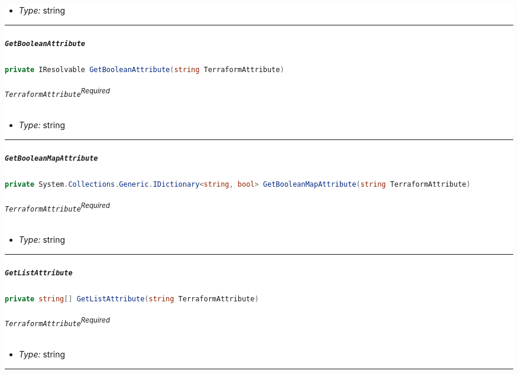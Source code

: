 - *Type:* string

---

##### `GetBooleanAttribute` <a name="GetBooleanAttribute" id="rhizo-co-terraform-provider-oci.datacatalogCatalog.DatacatalogCatalogTimeoutsOutputReference.getBooleanAttribute"></a>

```csharp
private IResolvable GetBooleanAttribute(string TerraformAttribute)
```

###### `TerraformAttribute`<sup>Required</sup> <a name="TerraformAttribute" id="rhizo-co-terraform-provider-oci.datacatalogCatalog.DatacatalogCatalogTimeoutsOutputReference.getBooleanAttribute.parameter.terraformAttribute"></a>

- *Type:* string

---

##### `GetBooleanMapAttribute` <a name="GetBooleanMapAttribute" id="rhizo-co-terraform-provider-oci.datacatalogCatalog.DatacatalogCatalogTimeoutsOutputReference.getBooleanMapAttribute"></a>

```csharp
private System.Collections.Generic.IDictionary<string, bool> GetBooleanMapAttribute(string TerraformAttribute)
```

###### `TerraformAttribute`<sup>Required</sup> <a name="TerraformAttribute" id="rhizo-co-terraform-provider-oci.datacatalogCatalog.DatacatalogCatalogTimeoutsOutputReference.getBooleanMapAttribute.parameter.terraformAttribute"></a>

- *Type:* string

---

##### `GetListAttribute` <a name="GetListAttribute" id="rhizo-co-terraform-provider-oci.datacatalogCatalog.DatacatalogCatalogTimeoutsOutputReference.getListAttribute"></a>

```csharp
private string[] GetListAttribute(string TerraformAttribute)
```

###### `TerraformAttribute`<sup>Required</sup> <a name="TerraformAttribute" id="rhizo-co-terraform-provider-oci.datacatalogCatalog.DatacatalogCatalogTimeoutsOutputReference.getListAttribute.parameter.terraformAttribute"></a>

- *Type:* string

---
